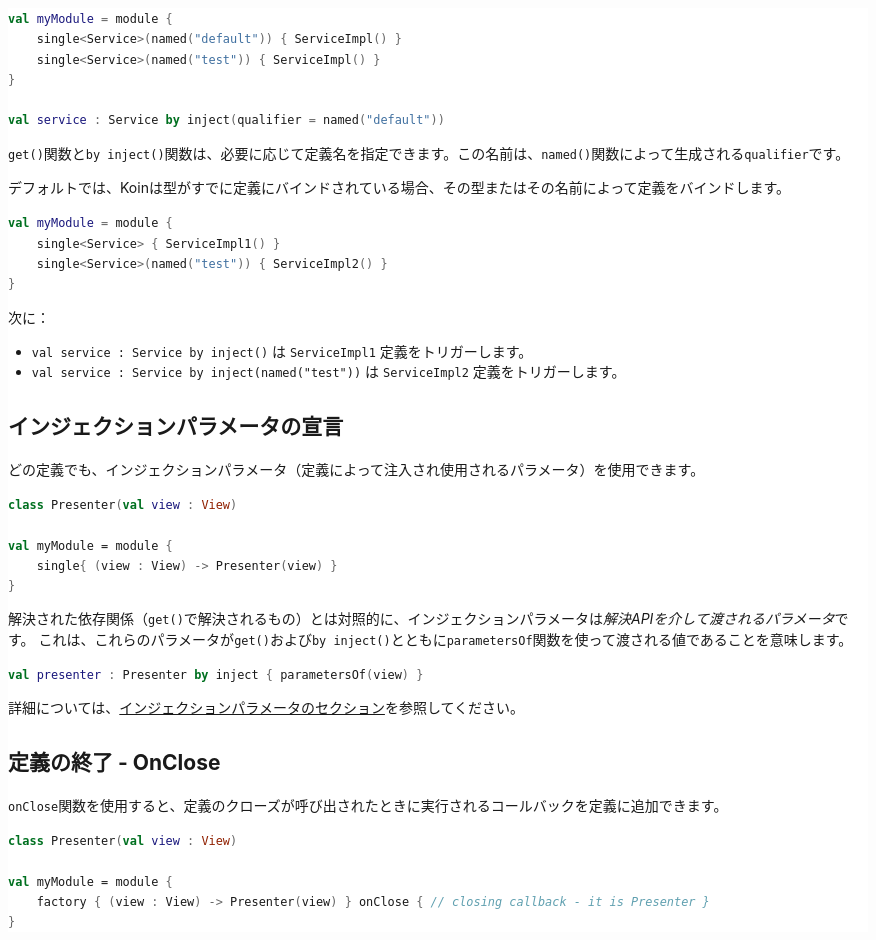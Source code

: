 ```kotlin
val myModule = module {
    single<Service>(named("default")) { ServiceImpl() }
    single<Service>(named("test")) { ServiceImpl() }
}

val service : Service by inject(qualifier = named("default"))
```

`get()`関数と`by inject()`関数は、必要に応じて定義名を指定できます。この名前は、`named()`関数によって生成される`qualifier`です。

デフォルトでは、Koinは型がすでに定義にバインドされている場合、その型またはその名前によって定義をバインドします。

```kotlin
val myModule = module {
    single<Service> { ServiceImpl1() }
    single<Service>(named("test")) { ServiceImpl2() }
}
```

次に：

- `val service : Service by inject()` は `ServiceImpl1` 定義をトリガーします。
- `val service : Service by inject(named("test"))` は `ServiceImpl2` 定義をトリガーします。

## インジェクションパラメータの宣言

どの定義でも、インジェクションパラメータ（定義によって注入され使用されるパラメータ）を使用できます。

```kotlin
class Presenter(val view : View)

val myModule = module {
    single{ (view : View) -> Presenter(view) }
}
```

解決された依存関係（`get()`で解決されるもの）とは対照的に、インジェクションパラメータは*解決APIを介して渡されるパラメータ*です。
これは、これらのパラメータが`get()`および`by inject()`とともに`parametersOf`関数を使って渡される値であることを意味します。

```kotlin
val presenter : Presenter by inject { parametersOf(view) }
```

詳細については、[インジェクションパラメータのセクション](/docs/reference/koin-core/injection-parameters)を参照してください。

## 定義の終了 - OnClose

`onClose`関数を使用すると、定義のクローズが呼び出されたときに実行されるコールバックを定義に追加できます。

```kotlin
class Presenter(val view : View)

val myModule = module {
    factory { (view : View) -> Presenter(view) } onClose { // closing callback - it is Presenter }
}
```
